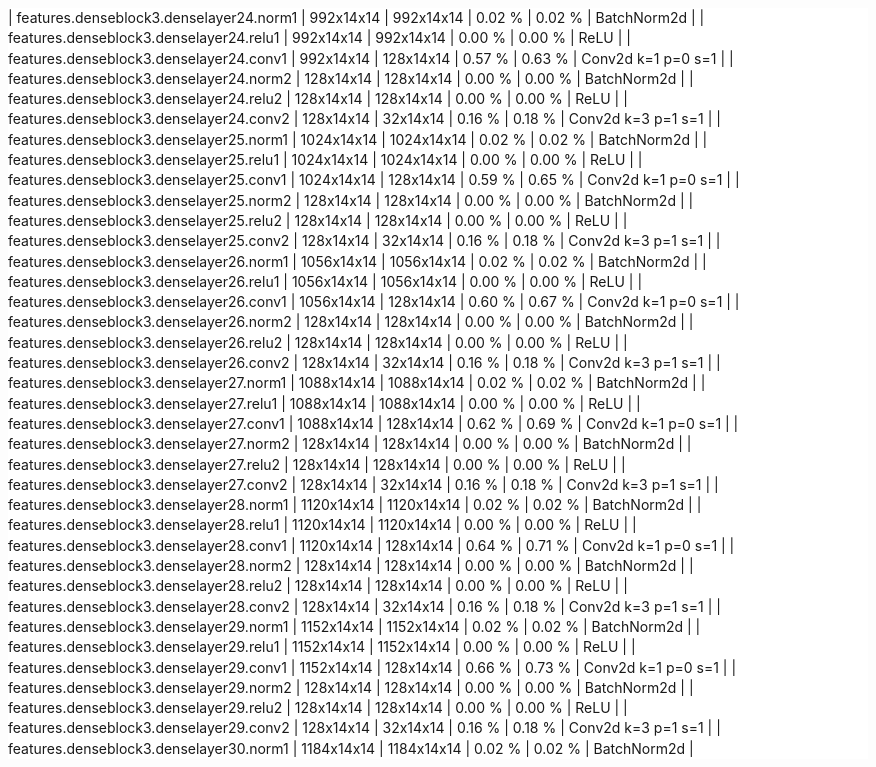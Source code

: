 | features.denseblock3.denselayer24.norm1 |  992x14x14  |  992x14x14   |   0.02 % |   0.02 % | BatchNorm2d        |
| features.denseblock3.denselayer24.relu1 |  992x14x14  |  992x14x14   |   0.00 % |   0.00 % | ReLU               |
| features.denseblock3.denselayer24.conv1 |  992x14x14  |  128x14x14   |   0.57 % |   0.63 % | Conv2d k=1 p=0 s=1 |
| features.denseblock3.denselayer24.norm2 |  128x14x14  |  128x14x14   |   0.00 % |   0.00 % | BatchNorm2d        |
| features.denseblock3.denselayer24.relu2 |  128x14x14  |  128x14x14   |   0.00 % |   0.00 % | ReLU               |
| features.denseblock3.denselayer24.conv2 |  128x14x14  |   32x14x14   |   0.16 % |   0.18 % | Conv2d k=3 p=1 s=1 |
| features.denseblock3.denselayer25.norm1 |  1024x14x14 |  1024x14x14  |   0.02 % |   0.02 % | BatchNorm2d        |
| features.denseblock3.denselayer25.relu1 |  1024x14x14 |  1024x14x14  |   0.00 % |   0.00 % | ReLU               |
| features.denseblock3.denselayer25.conv1 |  1024x14x14 |  128x14x14   |   0.59 % |   0.65 % | Conv2d k=1 p=0 s=1 |
| features.denseblock3.denselayer25.norm2 |  128x14x14  |  128x14x14   |   0.00 % |   0.00 % | BatchNorm2d        |
| features.denseblock3.denselayer25.relu2 |  128x14x14  |  128x14x14   |   0.00 % |   0.00 % | ReLU               |
| features.denseblock3.denselayer25.conv2 |  128x14x14  |   32x14x14   |   0.16 % |   0.18 % | Conv2d k=3 p=1 s=1 |
| features.denseblock3.denselayer26.norm1 |  1056x14x14 |  1056x14x14  |   0.02 % |   0.02 % | BatchNorm2d        |
| features.denseblock3.denselayer26.relu1 |  1056x14x14 |  1056x14x14  |   0.00 % |   0.00 % | ReLU               |
| features.denseblock3.denselayer26.conv1 |  1056x14x14 |  128x14x14   |   0.60 % |   0.67 % | Conv2d k=1 p=0 s=1 |
| features.denseblock3.denselayer26.norm2 |  128x14x14  |  128x14x14   |   0.00 % |   0.00 % | BatchNorm2d        |
| features.denseblock3.denselayer26.relu2 |  128x14x14  |  128x14x14   |   0.00 % |   0.00 % | ReLU               |
| features.denseblock3.denselayer26.conv2 |  128x14x14  |   32x14x14   |   0.16 % |   0.18 % | Conv2d k=3 p=1 s=1 |
| features.denseblock3.denselayer27.norm1 |  1088x14x14 |  1088x14x14  |   0.02 % |   0.02 % | BatchNorm2d        |
| features.denseblock3.denselayer27.relu1 |  1088x14x14 |  1088x14x14  |   0.00 % |   0.00 % | ReLU               |
| features.denseblock3.denselayer27.conv1 |  1088x14x14 |  128x14x14   |   0.62 % |   0.69 % | Conv2d k=1 p=0 s=1 |
| features.denseblock3.denselayer27.norm2 |  128x14x14  |  128x14x14   |   0.00 % |   0.00 % | BatchNorm2d        |
| features.denseblock3.denselayer27.relu2 |  128x14x14  |  128x14x14   |   0.00 % |   0.00 % | ReLU               |
| features.denseblock3.denselayer27.conv2 |  128x14x14  |   32x14x14   |   0.16 % |   0.18 % | Conv2d k=3 p=1 s=1 |
| features.denseblock3.denselayer28.norm1 |  1120x14x14 |  1120x14x14  |   0.02 % |   0.02 % | BatchNorm2d        |
| features.denseblock3.denselayer28.relu1 |  1120x14x14 |  1120x14x14  |   0.00 % |   0.00 % | ReLU               |
| features.denseblock3.denselayer28.conv1 |  1120x14x14 |  128x14x14   |   0.64 % |   0.71 % | Conv2d k=1 p=0 s=1 |
| features.denseblock3.denselayer28.norm2 |  128x14x14  |  128x14x14   |   0.00 % |   0.00 % | BatchNorm2d        |
| features.denseblock3.denselayer28.relu2 |  128x14x14  |  128x14x14   |   0.00 % |   0.00 % | ReLU               |
| features.denseblock3.denselayer28.conv2 |  128x14x14  |   32x14x14   |   0.16 % |   0.18 % | Conv2d k=3 p=1 s=1 |
| features.denseblock3.denselayer29.norm1 |  1152x14x14 |  1152x14x14  |   0.02 % |   0.02 % | BatchNorm2d        |
| features.denseblock3.denselayer29.relu1 |  1152x14x14 |  1152x14x14  |   0.00 % |   0.00 % | ReLU               |
| features.denseblock3.denselayer29.conv1 |  1152x14x14 |  128x14x14   |   0.66 % |   0.73 % | Conv2d k=1 p=0 s=1 |
| features.denseblock3.denselayer29.norm2 |  128x14x14  |  128x14x14   |   0.00 % |   0.00 % | BatchNorm2d        |
| features.denseblock3.denselayer29.relu2 |  128x14x14  |  128x14x14   |   0.00 % |   0.00 % | ReLU               |
| features.denseblock3.denselayer29.conv2 |  128x14x14  |   32x14x14   |   0.16 % |   0.18 % | Conv2d k=3 p=1 s=1 |
| features.denseblock3.denselayer30.norm1 |  1184x14x14 |  1184x14x14  |   0.02 % |   0.02 % | BatchNorm2d        |